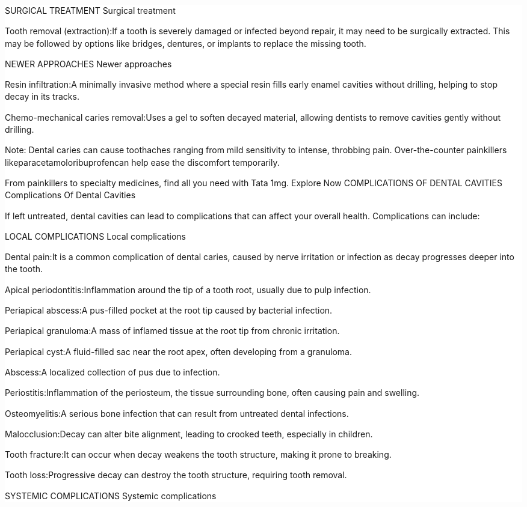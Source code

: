 


SURGICAL TREATMENT
Surgical treatment

Tooth removal (extraction):If a tooth is severely damaged or infected beyond repair, it may need to be surgically extracted. This may be followed by options like bridges, dentures, or implants to replace the missing tooth.



NEWER APPROACHES
Newer approaches

Resin infiltration:A minimally invasive method where a special resin fills early enamel cavities without drilling, helping to stop decay in its tracks.



Chemo-mechanical caries removal:Uses a gel to soften decayed material, allowing dentists to remove cavities gently without drilling.




Note: Dental caries can cause toothaches ranging from mild sensitivity to intense, throbbing pain. Over-the-counter painkillers likeparacetamoloribuprofencan help ease the discomfort temporarily.

From painkillers to specialty medicines, find all you need with Tata 1mg.
Explore Now
COMPLICATIONS OF DENTAL CAVITIES
Complications Of Dental Cavities

If left untreated, dental cavities can lead to complications that can affect your overall health. Complications can include:

LOCAL COMPLICATIONS
Local complications

Dental pain:It is a common complication of dental caries, caused by nerve irritation or infection as decay progresses deeper into the tooth.

Apical periodontitis:Inflammation around the tip of a tooth root, usually due to pulp infection.

Periapical abscess:A pus-filled pocket at the root tip caused by bacterial infection.

Periapical granuloma:A mass of inflamed tissue at the root tip from chronic irritation.

Periapical cyst:A fluid-filled sac near the root apex, often developing from a granuloma.

Abscess:A localized collection of pus due to infection.

Periostitis:Inflammation of the periosteum, the tissue surrounding bone, often causing pain and swelling.

Osteomyelitis:A serious bone infection that can result from untreated dental infections.

Malocclusion:Decay can alter bite alignment, leading to crooked teeth, especially in children.

Tooth fracture:It can occur when decay weakens the tooth structure, making it prone to breaking.

Tooth loss:Progressive decay can destroy the tooth structure, requiring tooth removal.

SYSTEMIC COMPLICATIONS
Systemic complications
